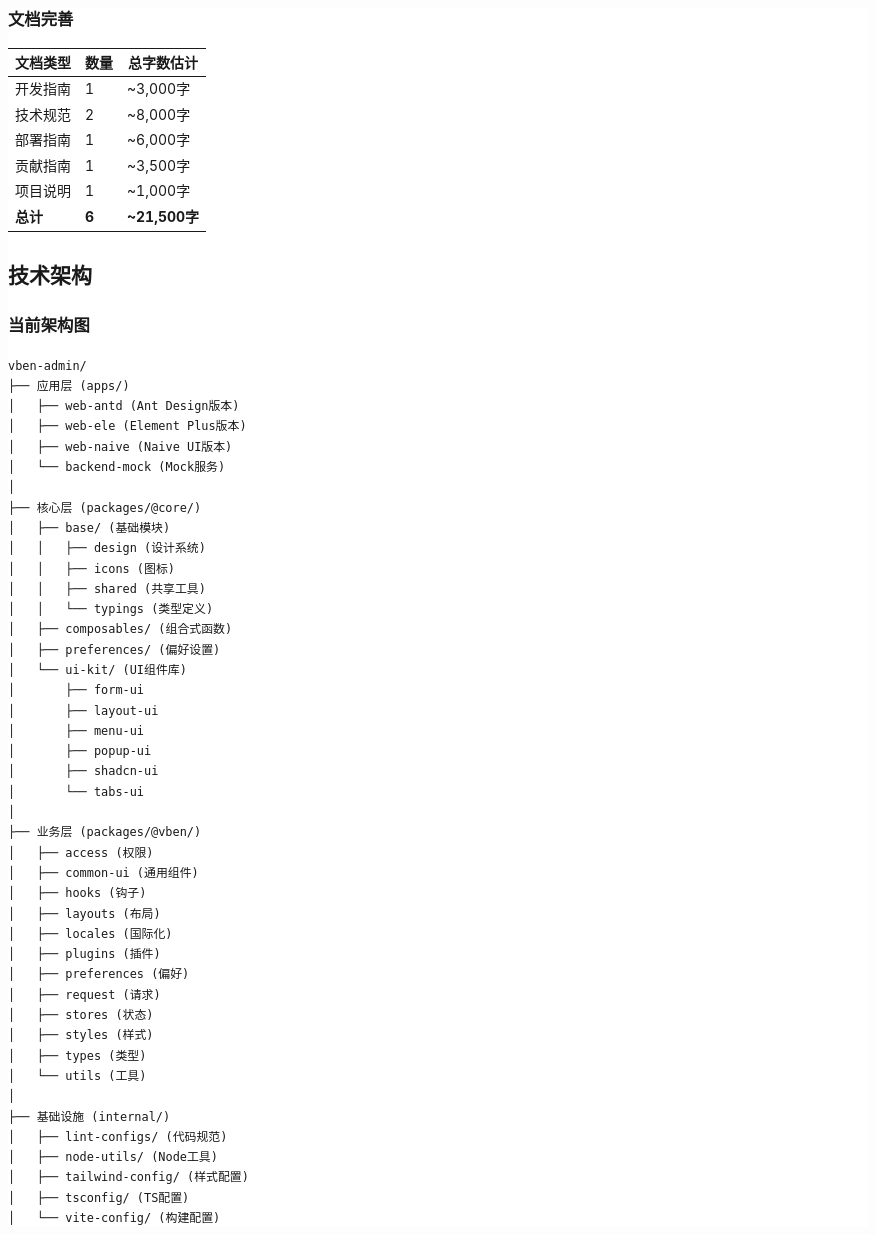 ### 文档完善

| 文档类型 | 数量 | 总字数估计 |
|---------|------|-----------|
| 开发指南 | 1 | ~3,000字 |
| 技术规范 | 2 | ~8,000字 |
| 部署指南 | 1 | ~6,000字 |
| 贡献指南 | 1 | ~3,500字 |
| 项目说明 | 1 | ~1,000字 |
| **总计** | **6** | **~21,500字** |

## 技术架构

### 当前架构图

```
vben-admin/
├── 应用层 (apps/)
│   ├── web-antd (Ant Design版本)
│   ├── web-ele (Element Plus版本)
│   ├── web-naive (Naive UI版本)
│   └── backend-mock (Mock服务)
│
├── 核心层 (packages/@core/)
│   ├── base/ (基础模块)
│   │   ├── design (设计系统)
│   │   ├── icons (图标)
│   │   ├── shared (共享工具)
│   │   └── typings (类型定义)
│   ├── composables/ (组合式函数)
│   ├── preferences/ (偏好设置)
│   └── ui-kit/ (UI组件库)
│       ├── form-ui
│       ├── layout-ui
│       ├── menu-ui
│       ├── popup-ui
│       ├── shadcn-ui
│       └── tabs-ui
│
├── 业务层 (packages/@vben/)
│   ├── access (权限)
│   ├── common-ui (通用组件)
│   ├── hooks (钩子)
│   ├── layouts (布局)
│   ├── locales (国际化)
│   ├── plugins (插件)
│   ├── preferences (偏好)
│   ├── request (请求)
│   ├── stores (状态)
│   ├── styles (样式)
│   ├── types (类型)
│   └── utils (工具)
│
├── 基础设施 (internal/)
│   ├── lint-configs/ (代码规范)
│   ├── node-utils/ (Node工具)
│   ├── tailwind-config/ (样式配置)
│   ├── tsconfig/ (TS配置)
│   └── vite-config/ (构建配置)
```
